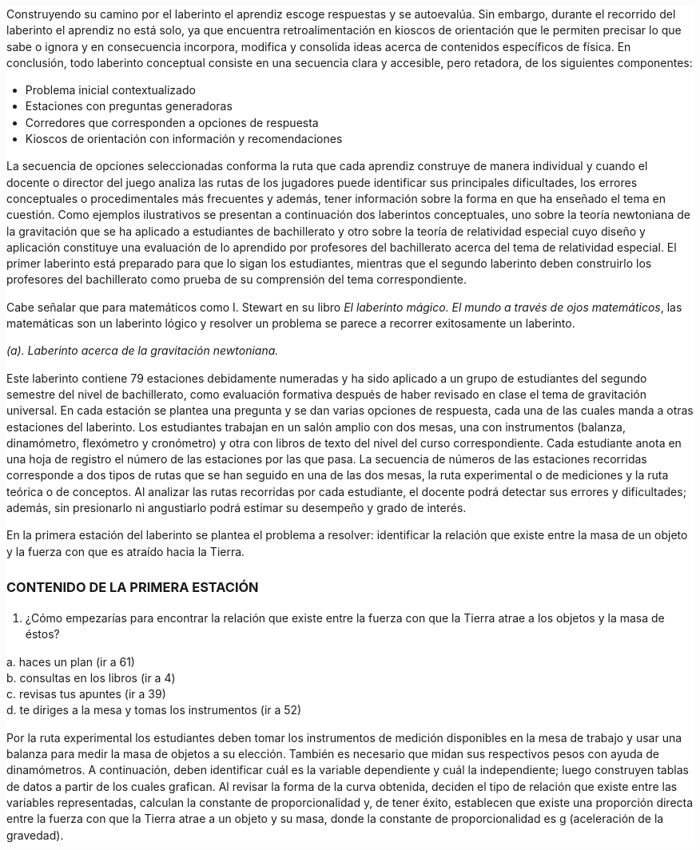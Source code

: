 Construyendo su camino por el laberinto el aprendiz escoge respuestas y se autoevalúa. Sin embargo, durante el recorrido del laberinto el aprendiz no está solo, ya que encuentra retroalimentación en kioscos de orientación que le permiten precisar lo que sabe o ignora y en consecuencia incorpora, modifica y consolida ideas acerca de contenidos específicos de física. En conclusión, todo laberinto conceptual consiste en una secuencia clara y accesible, pero retadora, de los siguientes componentes: 

- Problema inicial contextualizado
- Estaciones con preguntas generadoras
- Corredores que corresponden a opciones de respuesta
- Kioscos de orientación con información y recomendaciones

La secuencia de opciones seleccionadas conforma la ruta que cada aprendiz construye de manera individual y cuando el docente o director del juego analiza las rutas de los jugadores puede identificar sus principales dificultades, los errores conceptuales o procedimentales más frecuentes y además, tener información sobre la forma en que ha enseñado el tema en cuestión. Como ejemplos ilustrativos se presentan a continuación dos laberintos conceptuales, uno sobre la teoría newtoniana de la gravitación que se ha aplicado a estudiantes de bachillerato y otro sobre la teoría de relatividad especial cuyo diseño y aplicación constituye una evaluación de lo aprendido por profesores del bachillerato acerca del tema de relatividad especial. El primer laberinto está preparado para que lo sigan los estudiantes, mientras que el segundo laberinto deben construirlo los profesores del bachillerato como prueba de su comprensión del tema correspondiente.

Cabe señalar que para matemáticos como I. Stewart en su libro *El laberinto mágico. El mundo a través de ojos matemáticos*, las matemáticas son un laberinto lógico y resolver un problema se parece a recorrer exitosamente un laberinto. 

*(a).  Laberinto acerca de la gravitación newtoniana.*

Este laberinto contiene 79 estaciones debidamente numeradas y ha sido aplicado a un grupo de estudiantes del segundo semestre del nivel de bachillerato, como evaluación formativa después de haber revisado en clase el tema de gravitación universal. En cada estación se plantea una pregunta y se dan varias opciones de respuesta, cada una de las cuales manda a otras estaciones del laberinto. Los estudiantes trabajan en un salón amplio con dos mesas, una con instrumentos (balanza, dinamómetro, flexómetro y cronómetro) y otra con libros de texto del nivel del curso correspondiente. Cada estudiante anota en una hoja de registro el número de las estaciones por las que pasa. La secuencia de números de las estaciones recorridas corresponde a dos tipos de rutas que se han seguido en una de las dos mesas, la ruta experimental o de mediciones y la ruta teórica o de conceptos. Al analizar las rutas recorridas por cada estudiante, el docente podrá detectar sus errores y dificultades; además, sin presionarlo ni angustiarlo podrá estimar su desempeño y grado de interés.

En la primera estación del laberinto se plantea el problema a resolver: identificar la relación que existe entre la masa de un objeto y la fuerza con que es atraído hacia la Tierra.

### CONTENIDO DE LA PRIMERA ESTACIÓN

1. ¿Cómo empezarías para encontrar la relación que existe entre la fuerza con que la Tierra atrae a los objetos y la masa de éstos?

a. haces un plan (ir a 61)<br>
b. consultas en los libros (ir a 4)<br>
c. revisas tus apuntes	(ir a 39)<br>
d. te diriges a la mesa y tomas los instrumentos (ir a 52)

Por la ruta experimental los estudiantes deben tomar los instrumentos de medición disponibles en la mesa de trabajo y usar una balanza para medir la masa de objetos a su elección. También es necesario que midan sus respectivos pesos con ayuda de dinamómetros. A continuación, deben identificar cuál es la variable dependiente y cuál la independiente; luego construyen tablas de datos a partir de los cuales grafican. Al revisar la forma de la curva obtenida, deciden el tipo de relación que existe entre las variables representadas, calculan la constante de proporcionalidad y, de tener éxito, establecen que existe una proporción directa entre la fuerza con que la Tierra atrae a un objeto y su masa, donde la constante de proporcionalidad es g (aceleración de la gravedad).
